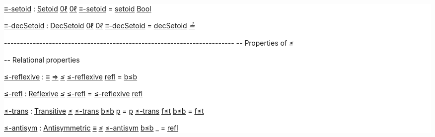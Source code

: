 <a id="≡-setoid"></a><a id="2076" href="Data.Bool.Properties.html#2076" class="Function">≡-setoid</a> <a id="2085" class="Symbol">:</a> <a id="2087" href="Relation.Binary.Bundles.html#1204" class="Record">Setoid</a> <a id="2094" href="Level.html#521" class="Function">0ℓ</a> <a id="2097" href="Level.html#521" class="Function">0ℓ</a>
<a id="2100" href="Data.Bool.Properties.html#2076" class="Function">≡-setoid</a> <a id="2109" class="Symbol">=</a> <a id="2111" href="Relation.Binary.PropositionalEquality.Properties.html#5687" class="Function">setoid</a> <a id="2118" href="Agda.Builtin.Bool.html#173" class="Datatype">Bool</a>

<a id="≡-decSetoid"></a><a id="2124" href="Data.Bool.Properties.html#2124" class="Function">≡-decSetoid</a> <a id="2136" class="Symbol">:</a> <a id="2138" href="Relation.Binary.Bundles.html#1672" class="Record">DecSetoid</a> <a id="2148" href="Level.html#521" class="Function">0ℓ</a> <a id="2151" href="Level.html#521" class="Function">0ℓ</a>
<a id="2154" href="Data.Bool.Properties.html#2124" class="Function">≡-decSetoid</a> <a id="2166" class="Symbol">=</a> <a id="2168" href="Relation.Binary.PropositionalEquality.Properties.html#5818" class="Function">decSetoid</a> <a id="2178" href="Data.Bool.Properties.html#1950" class="Function Operator">_≟_</a>

<a id="2183" class="Comment">------------------------------------------------------------------------</a>
<a id="2256" class="Comment">-- Properties of _≤_</a>

<a id="2278" class="Comment">-- Relational properties</a>

<a id="≤-reflexive"></a><a id="2304" href="Data.Bool.Properties.html#2304" class="Function">≤-reflexive</a> <a id="2316" class="Symbol">:</a> <a id="2318" href="Agda.Builtin.Equality.html#150" class="Datatype Operator">_≡_</a> <a id="2322" href="Relation.Binary.Core.html#1268" class="Function Operator">⇒</a> <a id="2324" href="Data.Bool.Base.html#681" class="Datatype Operator">_≤_</a>
<a id="2328" href="Data.Bool.Properties.html#2304" class="Function">≤-reflexive</a> <a id="2340" href="Agda.Builtin.Equality.html#207" class="InductiveConstructor">refl</a> <a id="2345" class="Symbol">=</a> <a id="2347" href="Data.Bool.Base.html#734" class="InductiveConstructor">b≤b</a>

<a id="≤-refl"></a><a id="2352" href="Data.Bool.Properties.html#2352" class="Function">≤-refl</a> <a id="2359" class="Symbol">:</a> <a id="2361" href="Relation.Binary.Definitions.html#1332" class="Function">Reflexive</a> <a id="2371" href="Data.Bool.Base.html#681" class="Datatype Operator">_≤_</a>
<a id="2375" href="Data.Bool.Properties.html#2352" class="Function">≤-refl</a> <a id="2382" class="Symbol">=</a> <a id="2384" href="Data.Bool.Properties.html#2304" class="Function">≤-reflexive</a> <a id="2396" href="Agda.Builtin.Equality.html#207" class="InductiveConstructor">refl</a>

<a id="≤-trans"></a><a id="2402" href="Data.Bool.Properties.html#2402" class="Function">≤-trans</a> <a id="2410" class="Symbol">:</a> <a id="2412" href="Relation.Binary.Definitions.html#2007" class="Function">Transitive</a> <a id="2423" href="Data.Bool.Base.html#681" class="Datatype Operator">_≤_</a>
<a id="2427" href="Data.Bool.Properties.html#2402" class="Function">≤-trans</a> <a id="2435" href="Data.Bool.Base.html#734" class="InductiveConstructor">b≤b</a> <a id="2439" href="Data.Bool.Properties.html#2439" class="Bound">p</a>   <a id="2443" class="Symbol">=</a> <a id="2445" href="Data.Bool.Properties.html#2439" class="Bound">p</a>
<a id="2447" href="Data.Bool.Properties.html#2402" class="Function">≤-trans</a> <a id="2455" href="Data.Bool.Base.html#713" class="InductiveConstructor">f≤t</a> <a id="2459" href="Data.Bool.Base.html#734" class="InductiveConstructor">b≤b</a> <a id="2463" class="Symbol">=</a> <a id="2465" href="Data.Bool.Base.html#713" class="InductiveConstructor">f≤t</a>

<a id="≤-antisym"></a><a id="2470" href="Data.Bool.Properties.html#2470" class="Function">≤-antisym</a> <a id="2480" class="Symbol">:</a> <a id="2482" href="Relation.Binary.Definitions.html#2223" class="Function">Antisymmetric</a> <a id="2496" href="Agda.Builtin.Equality.html#150" class="Datatype Operator">_≡_</a> <a id="2500" href="Data.Bool.Base.html#681" class="Datatype Operator">_≤_</a>
<a id="2504" href="Data.Bool.Properties.html#2470" class="Function">≤-antisym</a> <a id="2514" href="Data.Bool.Base.html#734" class="InductiveConstructor">b≤b</a> <a id="2518" class="Symbol">_</a> <a id="2520" class="Symbol">=</a> <a id="2522" href="Agda.Builtin.Equality.html#207" class="InductiveConstructor">refl</a>
